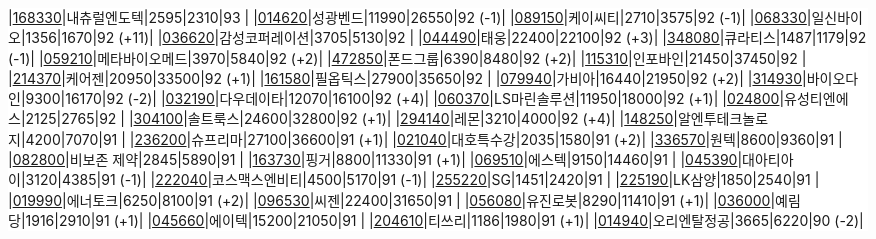 |[168330](https://finance.daum.net/quotes/A168330)|내츄럴엔도텍|2595|2310|93 |
|[014620](https://finance.daum.net/quotes/A014620)|성광벤드|11990|26550|92 (-1)|
|[089150](https://finance.daum.net/quotes/A089150)|케이씨티|2710|3575|92 (-1)|
|[068330](https://finance.daum.net/quotes/A068330)|일신바이오|1356|1670|92 (+11)|
|[036620](https://finance.daum.net/quotes/A036620)|감성코퍼레이션|3705|5130|92 |
|[044490](https://finance.daum.net/quotes/A044490)|태웅|22400|22100|92 (+3)|
|[348080](https://finance.daum.net/quotes/A348080)|큐라티스|1487|1179|92 (-1)|
|[059210](https://finance.daum.net/quotes/A059210)|메타바이오메드|3970|5840|92 (+2)|
|[472850](https://finance.daum.net/quotes/A472850)|폰드그룹|6390|8480|92 (+2)|
|[115310](https://finance.daum.net/quotes/A115310)|인포바인|21450|37450|92 |
|[214370](https://finance.daum.net/quotes/A214370)|케어젠|20950|33500|92 (+1)|
|[161580](https://finance.daum.net/quotes/A161580)|필옵틱스|27900|35650|92 |
|[079940](https://finance.daum.net/quotes/A079940)|가비아|16440|21950|92 (+2)|
|[314930](https://finance.daum.net/quotes/A314930)|바이오다인|9300|16170|92 (-2)|
|[032190](https://finance.daum.net/quotes/A032190)|다우데이타|12070|16100|92 (+4)|
|[060370](https://finance.daum.net/quotes/A060370)|LS마린솔루션|11950|18000|92 (+1)|
|[024800](https://finance.daum.net/quotes/A024800)|유성티엔에스|2125|2765|92 |
|[304100](https://finance.daum.net/quotes/A304100)|솔트룩스|24600|32800|92 (+1)|
|[294140](https://finance.daum.net/quotes/A294140)|레몬|3210|4000|92 (+4)|
|[148250](https://finance.daum.net/quotes/A148250)|알엔투테크놀로지|4200|7070|91 |
|[236200](https://finance.daum.net/quotes/A236200)|슈프리마|27100|36600|91 (+1)|
|[021040](https://finance.daum.net/quotes/A021040)|대호특수강|2035|1580|91 (+2)|
|[336570](https://finance.daum.net/quotes/A336570)|원텍|8600|9360|91 |
|[082800](https://finance.daum.net/quotes/A082800)|비보존 제약|2845|5890|91 |
|[163730](https://finance.daum.net/quotes/A163730)|핑거|8800|11330|91 (+1)|
|[069510](https://finance.daum.net/quotes/A069510)|에스텍|9150|14460|91 |
|[045390](https://finance.daum.net/quotes/A045390)|대아티아이|3120|4385|91 (-1)|
|[222040](https://finance.daum.net/quotes/A222040)|코스맥스엔비티|4500|5170|91 (-1)|
|[255220](https://finance.daum.net/quotes/A255220)|SG|1451|2420|91 |
|[225190](https://finance.daum.net/quotes/A225190)|LK삼양|1850|2540|91 |
|[019990](https://finance.daum.net/quotes/A019990)|에너토크|6250|8100|91 (+2)|
|[096530](https://finance.daum.net/quotes/A096530)|씨젠|22400|31650|91 |
|[056080](https://finance.daum.net/quotes/A056080)|유진로봇|8290|11410|91 (+1)|
|[036000](https://finance.daum.net/quotes/A036000)|예림당|1916|2910|91 (+1)|
|[045660](https://finance.daum.net/quotes/A045660)|에이텍|15200|21050|91 |
|[204610](https://finance.daum.net/quotes/A204610)|티쓰리|1186|1980|91 (+1)|
|[014940](https://finance.daum.net/quotes/A014940)|오리엔탈정공|3665|6220|90 (-2)|